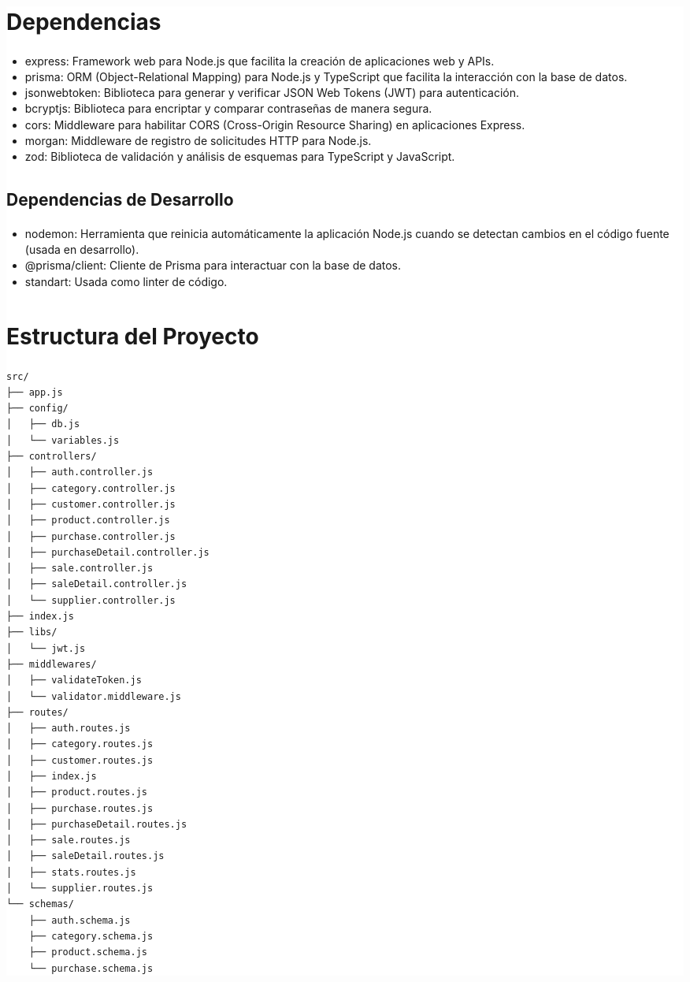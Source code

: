 # Dependencias

- express: Framework web para Node.js que facilita la creación de aplicaciones web y APIs.
- prisma: ORM (Object-Relational Mapping) para Node.js y TypeScript que facilita la interacción con la base de datos.
- jsonwebtoken: Biblioteca para generar y verificar JSON Web Tokens (JWT) para autenticación.
- bcryptjs: Biblioteca para encriptar y comparar contraseñas de manera segura.
- cors: Middleware para habilitar CORS (Cross-Origin Resource Sharing) en aplicaciones Express.
- morgan: Middleware de registro de solicitudes HTTP para Node.js.
- zod: Biblioteca de validación y análisis de esquemas para TypeScript y JavaScript.

## Dependencias de Desarrollo

- nodemon: Herramienta que reinicia automáticamente la aplicación Node.js cuando se detectan cambios en el código fuente (usada en desarrollo).
- @prisma/client: Cliente de Prisma para interactuar con la base de datos.
- standart: Usada como linter de código.

# Estructura del Proyecto

```
src/
├── app.js
├── config/
│   ├── db.js
│   └── variables.js
├── controllers/
│   ├── auth.controller.js
│   ├── category.controller.js
│   ├── customer.controller.js
│   ├── product.controller.js
│   ├── purchase.controller.js
│   ├── purchaseDetail.controller.js
│   ├── sale.controller.js
│   ├── saleDetail.controller.js
│   └── supplier.controller.js
├── index.js
├── libs/
│   └── jwt.js
├── middlewares/
│   ├── validateToken.js
│   └── validator.middleware.js
├── routes/
│   ├── auth.routes.js
│   ├── category.routes.js
│   ├── customer.routes.js
│   ├── index.js
│   ├── product.routes.js
│   ├── purchase.routes.js
│   ├── purchaseDetail.routes.js
│   ├── sale.routes.js
│   ├── saleDetail.routes.js
│   ├── stats.routes.js
│   └── supplier.routes.js
└── schemas/
    ├── auth.schema.js
    ├── category.schema.js
    ├── product.schema.js
    └── purchase.schema.js
```
